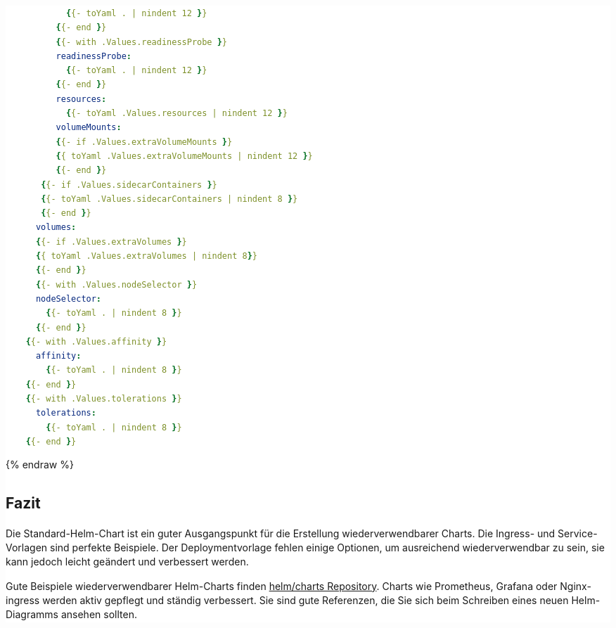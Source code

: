 ```yaml
            {{- toYaml . | nindent 12 }}
          {{- end }}
          {{- with .Values.readinessProbe }}
          readinessProbe:
            {{- toYaml . | nindent 12 }}
          {{- end }}
          resources:
            {{- toYaml .Values.resources | nindent 12 }}
          volumeMounts:
          {{- if .Values.extraVolumeMounts }}
          {{ toYaml .Values.extraVolumeMounts | nindent 12 }}
          {{- end }}
       {{- if .Values.sidecarContainers }}
       {{- toYaml .Values.sidecarContainers | nindent 8 }}
       {{- end }}
      volumes:
      {{- if .Values.extraVolumes }}
      {{ toYaml .Values.extraVolumes | nindent 8}}
      {{- end }}
      {{- with .Values.nodeSelector }}
      nodeSelector:
        {{- toYaml . | nindent 8 }}
      {{- end }}
    {{- with .Values.affinity }}
      affinity:
        {{- toYaml . | nindent 8 }}
    {{- end }}
    {{- with .Values.tolerations }}
      tolerations:
        {{- toYaml . | nindent 8 }}
    {{- end }}
```
{% endraw %}

## Fazit
Die Standard-Helm-Chart ist ein guter Ausgangspunkt für die Erstellung wiederverwendbarer Charts. Die Ingress- und Service-Vorlagen sind perfekte Beispiele. Der Deploymentvorlage fehlen einige Optionen, 
um ausreichend wiederverwendbar zu sein, sie kann jedoch leicht geändert und verbessert werden.

Gute Beispiele wiederverwendbarer Helm-Charts finden [helm/charts Repository](https://github.com/helm/charts/tree/master/stable). Charts wie Prometheus, Grafana oder Nginx-ingress werden aktiv gepflegt 
und ständig verbessert. Sie sind gute Referenzen, die Sie sich beim Schreiben eines neuen Helm-Diagramms ansehen sollten.
